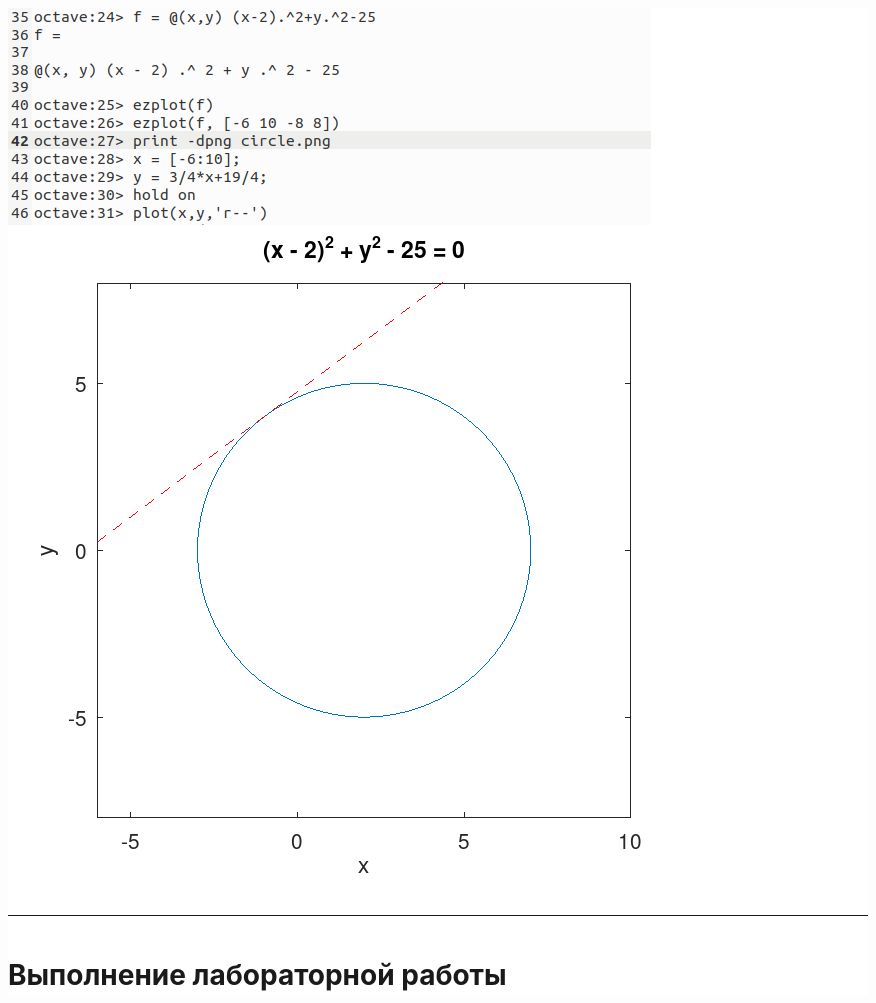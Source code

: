 ## ![width:490px height:200px](image/5.png) ![width:490px height:200px](image/impl2.png)

---

# Выполнение лабораторной работы
